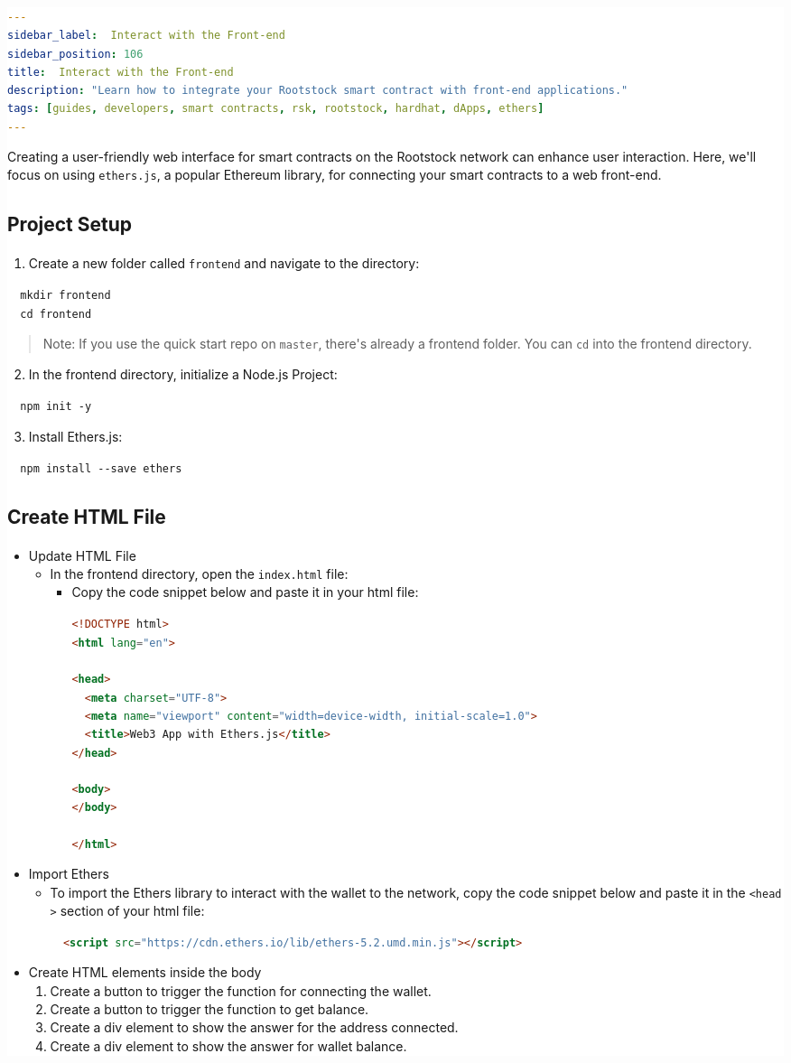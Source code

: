 ```yaml
---
sidebar_label:  Interact with the Front-end
sidebar_position: 106
title:  Interact with the Front-end
description: "Learn how to integrate your Rootstock smart contract with front-end applications."
tags: [guides, developers, smart contracts, rsk, rootstock, hardhat, dApps, ethers]
---
```


Creating a user-friendly web interface for smart contracts on the Rootstock network can enhance user interaction. Here, we'll focus on using `ethers.js`, a popular Ethereum library, for connecting your smart contracts to a web front-end.

## Project Setup

1. Create a new folder called `frontend` and navigate to the directory:

```shell
  mkdir frontend
  cd frontend
```
> Note: If you use the quick start repo on `master`, there's already a frontend folder. You can `cd` into the frontend directory.

2. In the frontend directory, initialize a Node.js Project:

```shell
  npm init -y
```

3. Install Ethers.js:

```shell
  npm install --save ethers
```

## Create HTML File

- Update HTML File
    - In the frontend directory, open the `index.html` file:
      - Copy the code snippet below and paste it in your html file:
        ```html
        <!DOCTYPE html>
        <html lang="en">

        <head>
          <meta charset="UTF-8">
          <meta name="viewport" content="width=device-width, initial-scale=1.0">
          <title>Web3 App with Ethers.js</title>
        </head>

        <body>
        </body>

        </html>
        ```
- Import Ethers
   - To import the Ethers library to interact with the wallet to the network, copy the code snippet below and paste it in the `<head>` section of your html file:
      ```html
        <script src="https://cdn.ethers.io/lib/ethers-5.2.umd.min.js"></script>
      ```
- Create HTML elements inside the body
  1. Create a button to trigger the function for connecting the wallet.
  2. Create a button to trigger the function to get balance.
  3. Create a div element to show the answer for the address connected.
  4. Create a div element to show the answer for wallet balance.